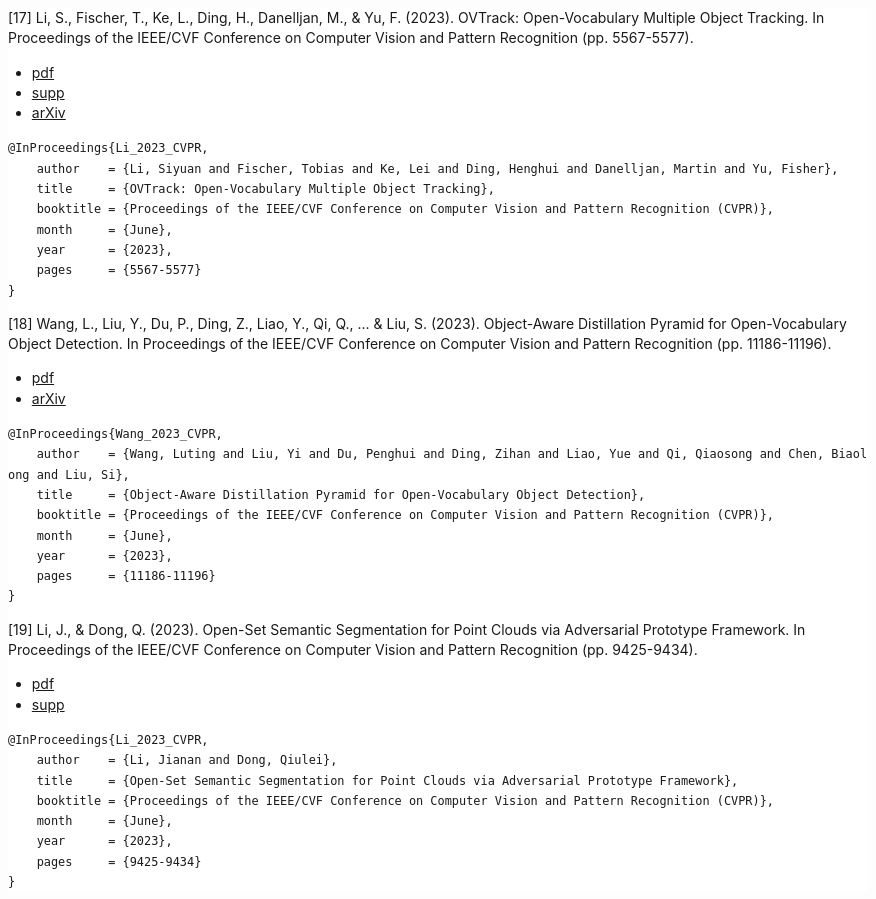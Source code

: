 [17] Li, S., Fischer, T., Ke, L., Ding, H., Danelljan, M., & Yu, F. (2023). OVTrack: Open-Vocabulary Multiple Object Tracking. In Proceedings of the IEEE/CVF Conference on Computer Vision and Pattern Recognition (pp. 5567-5577).
- [pdf](https://openaccess.thecvf.com/content/CVPR2023/papers/Li_OVTrack_Open-Vocabulary_Multiple_Object_Tracking_CVPR_2023_paper.pdf)
- [supp](https://openaccess.thecvf.com/content/CVPR2023/supplemental/Li_OVTrack_Open-Vocabulary_Multiple_CVPR_2023_supplemental.pdf)
- [arXiv](http://arxiv.org/abs/2304.08408)

```
@InProceedings{Li_2023_CVPR,
    author    = {Li, Siyuan and Fischer, Tobias and Ke, Lei and Ding, Henghui and Danelljan, Martin and Yu, Fisher},
    title     = {OVTrack: Open-Vocabulary Multiple Object Tracking},
    booktitle = {Proceedings of the IEEE/CVF Conference on Computer Vision and Pattern Recognition (CVPR)},
    month     = {June},
    year      = {2023},
    pages     = {5567-5577}
}
```

[18] Wang, L., Liu, Y., Du, P., Ding, Z., Liao, Y., Qi, Q., ... & Liu, S. (2023). Object-Aware Distillation Pyramid for Open-Vocabulary Object Detection. In Proceedings of the IEEE/CVF Conference on Computer Vision and Pattern Recognition (pp. 11186-11196).
- [pdf](https://openaccess.thecvf.com/content/CVPR2023/papers/Wang_Object-Aware_Distillation_Pyramid_for_Open-Vocabulary_Object_Detection_CVPR_2023_paper.pdf)
- [arXiv](http://arxiv.org/abs/2303.05892)

```
@InProceedings{Wang_2023_CVPR,
    author    = {Wang, Luting and Liu, Yi and Du, Penghui and Ding, Zihan and Liao, Yue and Qi, Qiaosong and Chen, Biaolong and Liu, Si},
    title     = {Object-Aware Distillation Pyramid for Open-Vocabulary Object Detection},
    booktitle = {Proceedings of the IEEE/CVF Conference on Computer Vision and Pattern Recognition (CVPR)},
    month     = {June},
    year      = {2023},
    pages     = {11186-11196}
}
```

[19] Li, J., & Dong, Q. (2023). Open-Set Semantic Segmentation for Point Clouds via Adversarial Prototype Framework. In Proceedings of the IEEE/CVF Conference on Computer Vision and Pattern Recognition (pp. 9425-9434).
- [pdf](https://openaccess.thecvf.com/content/CVPR2023/papers/Li_Open-Set_Semantic_Segmentation_for_Point_Clouds_via_Adversarial_Prototype_Framework_CVPR_2023_paper.pdf)
- [supp](https://openaccess.thecvf.com/content/CVPR2023/supplemental/Li_Open-Set_Semantic_Segmentation_CVPR_2023_supplemental.pdf)

```
@InProceedings{Li_2023_CVPR,
    author    = {Li, Jianan and Dong, Qiulei},
    title     = {Open-Set Semantic Segmentation for Point Clouds via Adversarial Prototype Framework},
    booktitle = {Proceedings of the IEEE/CVF Conference on Computer Vision and Pattern Recognition (CVPR)},
    month     = {June},
    year      = {2023},
    pages     = {9425-9434}
}
```
